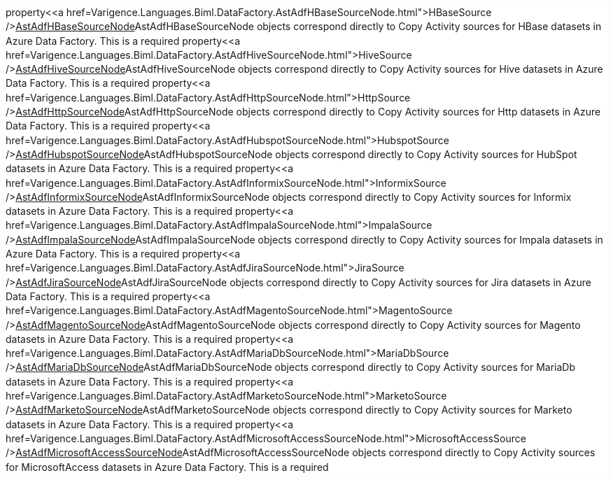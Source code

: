 property</td></tr><tr class="cd1"><td class="ChildName"><span class="punc">&lt;</span><a href=Varigence.Languages.Biml.DataFactory.AstAdfHBaseSourceNode.html">HBaseSource</a><span class="punc"> /&gt;</span></td><td class="ChildType"><a href="../api-reference/Varigence.Languages.Biml.DataFactory.AstAdfHBaseSourceNode.html">AstAdfHBaseSourceNode</a></td><td class="ChildSummary">AstAdfHBaseSourceNode objects correspond directly to Copy Activity sources for HBase datasets in Azure Data Factory. This is a required property</td></tr><tr class="cd0"><td class="ChildName"><span class="punc">&lt;</span><a href=Varigence.Languages.Biml.DataFactory.AstAdfHiveSourceNode.html">HiveSource</a><span class="punc"> /&gt;</span></td><td class="ChildType"><a href="../api-reference/Varigence.Languages.Biml.DataFactory.AstAdfHiveSourceNode.html">AstAdfHiveSourceNode</a></td><td class="ChildSummary">AstAdfHiveSourceNode objects correspond directly to Copy Activity sources for Hive datasets in Azure Data Factory. This is a required property</td></tr><tr class="cd1"><td class="ChildName"><span class="punc">&lt;</span><a href=Varigence.Languages.Biml.DataFactory.AstAdfHttpSourceNode.html">HttpSource</a><span class="punc"> /&gt;</span></td><td class="ChildType"><a href="../api-reference/Varigence.Languages.Biml.DataFactory.AstAdfHttpSourceNode.html">AstAdfHttpSourceNode</a></td><td class="ChildSummary">AstAdfHttpSourceNode objects correspond directly to Copy Activity sources for Http datasets in Azure Data Factory. This is a required property</td></tr><tr class="cd0"><td class="ChildName"><span class="punc">&lt;</span><a href=Varigence.Languages.Biml.DataFactory.AstAdfHubspotSourceNode.html">HubspotSource</a><span class="punc"> /&gt;</span></td><td class="ChildType"><a href="../api-reference/Varigence.Languages.Biml.DataFactory.AstAdfHubspotSourceNode.html">AstAdfHubspotSourceNode</a></td><td class="ChildSummary">AstAdfHubspotSourceNode objects correspond directly to Copy Activity sources for HubSpot datasets in Azure Data Factory. This is a required property</td></tr><tr class="cd1"><td class="ChildName"><span class="punc">&lt;</span><a href=Varigence.Languages.Biml.DataFactory.AstAdfInformixSourceNode.html">InformixSource</a><span class="punc"> /&gt;</span></td><td class="ChildType"><a href="../api-reference/Varigence.Languages.Biml.DataFactory.AstAdfInformixSourceNode.html">AstAdfInformixSourceNode</a></td><td class="ChildSummary">AstAdfInformixSourceNode objects correspond directly to Copy Activity sources for Informix datasets in Azure Data Factory. This is a required property</td></tr><tr class="cd0"><td class="ChildName"><span class="punc">&lt;</span><a href=Varigence.Languages.Biml.DataFactory.AstAdfImpalaSourceNode.html">ImpalaSource</a><span class="punc"> /&gt;</span></td><td class="ChildType"><a href="../api-reference/Varigence.Languages.Biml.DataFactory.AstAdfImpalaSourceNode.html">AstAdfImpalaSourceNode</a></td><td class="ChildSummary">AstAdfImpalaSourceNode objects correspond directly to Copy Activity sources for Impala datasets in Azure Data Factory. This is a required property</td></tr><tr class="cd1"><td class="ChildName"><span class="punc">&lt;</span><a href=Varigence.Languages.Biml.DataFactory.AstAdfJiraSourceNode.html">JiraSource</a><span class="punc"> /&gt;</span></td><td class="ChildType"><a href="../api-reference/Varigence.Languages.Biml.DataFactory.AstAdfJiraSourceNode.html">AstAdfJiraSourceNode</a></td><td class="ChildSummary">AstAdfJiraSourceNode objects correspond directly to Copy Activity sources for Jira datasets in Azure Data Factory. This is a required property</td></tr><tr class="cd0"><td class="ChildName"><span class="punc">&lt;</span><a href=Varigence.Languages.Biml.DataFactory.AstAdfMagentoSourceNode.html">MagentoSource</a><span class="punc"> /&gt;</span></td><td class="ChildType"><a href="../api-reference/Varigence.Languages.Biml.DataFactory.AstAdfMagentoSourceNode.html">AstAdfMagentoSourceNode</a></td><td class="ChildSummary">AstAdfMagentoSourceNode objects correspond directly to Copy Activity sources for Magento datasets in Azure Data Factory. This is a required property</td></tr><tr class="cd1"><td class="ChildName"><span class="punc">&lt;</span><a href=Varigence.Languages.Biml.DataFactory.AstAdfMariaDbSourceNode.html">MariaDbSource</a><span class="punc"> /&gt;</span></td><td class="ChildType"><a href="../api-reference/Varigence.Languages.Biml.DataFactory.AstAdfMariaDbSourceNode.html">AstAdfMariaDbSourceNode</a></td><td class="ChildSummary">AstAdfMariaDbSourceNode objects correspond directly to Copy Activity sources for MariaDb datasets in Azure Data Factory. This is a required property</td></tr><tr class="cd0"><td class="ChildName"><span class="punc">&lt;</span><a href=Varigence.Languages.Biml.DataFactory.AstAdfMarketoSourceNode.html">MarketoSource</a><span class="punc"> /&gt;</span></td><td class="ChildType"><a href="../api-reference/Varigence.Languages.Biml.DataFactory.AstAdfMarketoSourceNode.html">AstAdfMarketoSourceNode</a></td><td class="ChildSummary">AstAdfMarketoSourceNode objects correspond directly to Copy Activity sources for Marketo datasets in Azure Data Factory. This is a required property</td></tr><tr class="cd1"><td class="ChildName"><span class="punc">&lt;</span><a href=Varigence.Languages.Biml.DataFactory.AstAdfMicrosoftAccessSourceNode.html">MicrosoftAccessSource</a><span class="punc"> /&gt;</span></td><td class="ChildType"><a href="../api-reference/Varigence.Languages.Biml.DataFactory.AstAdfMicrosoftAccessSourceNode.html">AstAdfMicrosoftAccessSourceNode</a></td><td class="ChildSummary">AstAdfMicrosoftAccessSourceNode objects correspond directly to Copy Activity sources for MicrosoftAccess datasets in Azure Data Factory. This is a required
